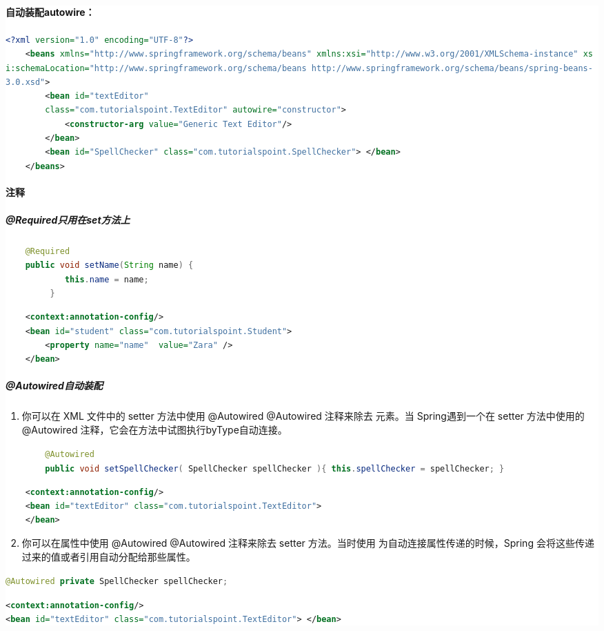 #### 自动装配autowire：
```xml
<?xml version="1.0" encoding="UTF-8"?>
    <beans xmlns="http://www.springframework.org/schema/beans" xmlns:xsi="http://www.w3.org/2001/XMLSchema-instance" xsi:schemaLocation="http://www.springframework.org/schema/beans http://www.springframework.org/schema/beans/spring-beans-3.0.xsd">
        <bean id="textEditor" 
        class="com.tutorialspoint.TextEditor" autowire="constructor"> 
            <constructor-arg value="Generic Text Editor"/> 
        </bean>
        <bean id="SpellChecker" class="com.tutorialspoint.SpellChecker"> </bean>
    </beans>
```

#### 注释

##### @Required只用在set方法上
```java
    @Required 
    public void setName(String name) {
            this.name = name; 
         }
```

```xml
    <context:annotation-config/>
    <bean id="student" class="com.tutorialspoint.Student"> 
        <property name="name"  value="Zara" />
    </bean>
```

##### @Autowired自动装配
1. 你可以在 XML 文件中的 setter 方法中使用 @Autowired @Autowired 注释来除去 元素。当 Spring遇到一个在 setter 方法中使用的 @Autowired 注释，它会在方法中试图执行byType自动连接。
```java
        @Autowired 
        public void setSpellChecker( SpellChecker spellChecker ){ this.spellChecker = spellChecker; } 
```

```xml
    <context:annotation-config/>
    <bean id="textEditor" class="com.tutorialspoint.TextEditor"> 
    </bean>
```
2. 你可以在属性中使用 @Autowired @Autowired 注释来除去 setter 方法。当时使用 为自动连接属性传递的时候，Spring 会将这些传递过来的值或者引用自动分配给那些属性。
```java
@Autowired private SpellChecker spellChecker;
```

```xml
<context:annotation-config/>
<bean id="textEditor" class="com.tutorialspoint.TextEditor"> </bean>
```
